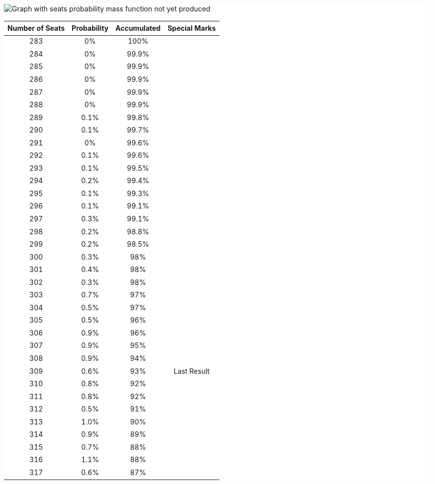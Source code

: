 ![Graph with seats probability mass function not yet produced](2018-12-06-KantarPublic-coalitions-seats-pmf-lab–libdem–snp.png "Seats Probability Mass Function")

| Number of Seats | Probability | Accumulated | Special Marks |
|:---------------:|:-----------:|:-----------:|:-------------:|
| 283 | 0% | 100% |  |
| 284 | 0% | 99.9% |  |
| 285 | 0% | 99.9% |  |
| 286 | 0% | 99.9% |  |
| 287 | 0% | 99.9% |  |
| 288 | 0% | 99.9% |  |
| 289 | 0.1% | 99.8% |  |
| 290 | 0.1% | 99.7% |  |
| 291 | 0% | 99.6% |  |
| 292 | 0.1% | 99.6% |  |
| 293 | 0.1% | 99.5% |  |
| 294 | 0.2% | 99.4% |  |
| 295 | 0.1% | 99.3% |  |
| 296 | 0.1% | 99.1% |  |
| 297 | 0.3% | 99.1% |  |
| 298 | 0.2% | 98.8% |  |
| 299 | 0.2% | 98.5% |  |
| 300 | 0.3% | 98% |  |
| 301 | 0.4% | 98% |  |
| 302 | 0.3% | 98% |  |
| 303 | 0.7% | 97% |  |
| 304 | 0.5% | 97% |  |
| 305 | 0.5% | 96% |  |
| 306 | 0.9% | 96% |  |
| 307 | 0.9% | 95% |  |
| 308 | 0.9% | 94% |  |
| 309 | 0.6% | 93% | Last Result |
| 310 | 0.8% | 92% |  |
| 311 | 0.8% | 92% |  |
| 312 | 0.5% | 91% |  |
| 313 | 1.0% | 90% |  |
| 314 | 0.9% | 89% |  |
| 315 | 0.7% | 88% |  |
| 316 | 1.1% | 88% |  |
| 317 | 0.6% | 87% |  |